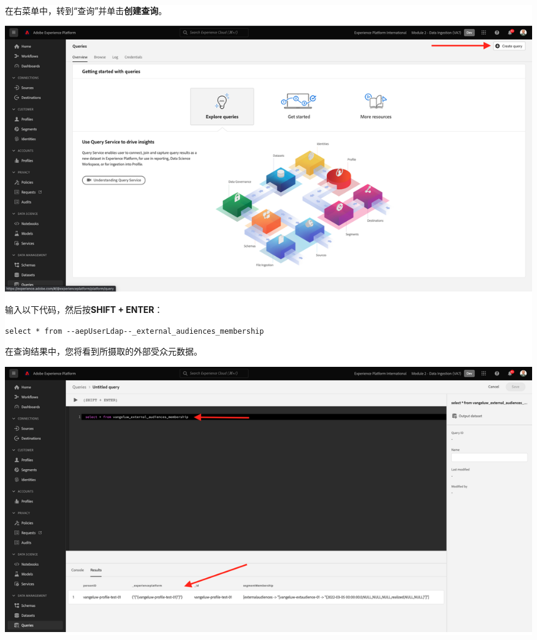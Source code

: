 在右菜单中，转到“查询”并单击&#x200B;**创建查询**。

![外部受众元数据str 4](images/extAudPrstr4.png)

输入以下代码，然后按&#x200B;**SHIFT + ENTER**：

```
select * from --aepUserLdap--_external_audiences_membership
```

在查询结果中，您将看到所摄取的外部受众元数据。

![外部受众元数据str 5](images/extAudPrstr5.png)
